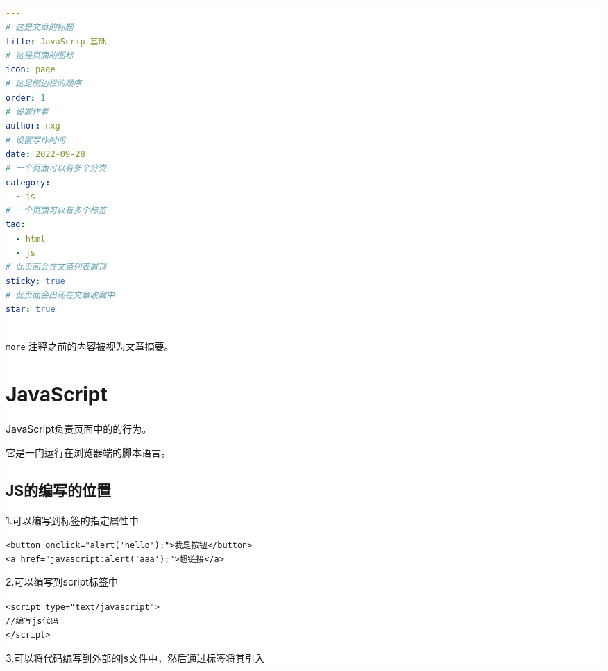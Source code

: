 ```yaml
---
# 这是文章的标题
title: JavaScript基础
# 这是页面的图标
icon: page
# 这是侧边栏的顺序
order: 1
# 设置作者
author: nxg
# 设置写作时间
date: 2022-09-28
# 一个页面可以有多个分类
category:
  - js
# 一个页面可以有多个标签
tag:
  - html
  - js
# 此页面会在文章列表置顶
sticky: true
# 此页面会出现在文章收藏中
star: true
---
```


`more` 注释之前的内容被视为文章摘要。



# JavaScript

JavaScript负责页面中的的行为。

它是一门运行在浏览器端的脚本语言。

## JS的编写的位置

1.可以编写到标签的指定属性中

```
<button onclick="alert('hello');">我是按钮</button>  
<a href="javascript:alert('aaa');">超链接</a>  
```

2.可以编写到script标签中

```
<script type="text/javascript">  
//编写js代码  
</script>  
```

3.可以将代码编写到外部的js文件中，然后通过标签将其引入
